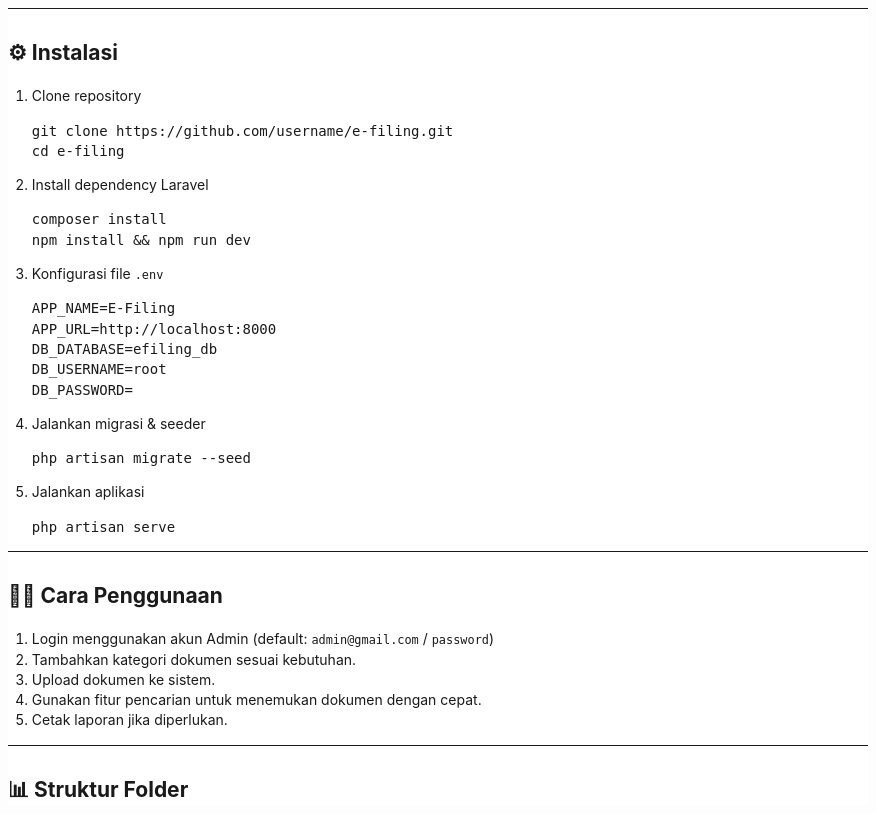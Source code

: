 
---

## ⚙️ Instalasi

1. Clone repository
   <pre>
   git clone https://github.com/username/e-filing.git
   cd e-filing
   </pre>

2. Install dependency Laravel
   <pre>
   composer install
   npm install && npm run dev
   </pre>

3. Konfigurasi file `.env`
   <pre>
   APP_NAME=E-Filing
   APP_URL=http://localhost:8000
   DB_DATABASE=efiling_db
   DB_USERNAME=root
   DB_PASSWORD=
   </pre>

4. Jalankan migrasi & seeder
   <pre>
   php artisan migrate --seed
   </pre>

5. Jalankan aplikasi
   <pre>
   php artisan serve
   </pre>

---

## 👨‍💻 Cara Penggunaan
1. Login menggunakan akun Admin (default: `admin@gmail.com` / `password`)
2. Tambahkan kategori dokumen sesuai kebutuhan.
3. Upload dokumen ke sistem.
4. Gunakan fitur pencarian untuk menemukan dokumen dengan cepat.
5. Cetak laporan jika diperlukan.

---

## 📊 Struktur Folder
